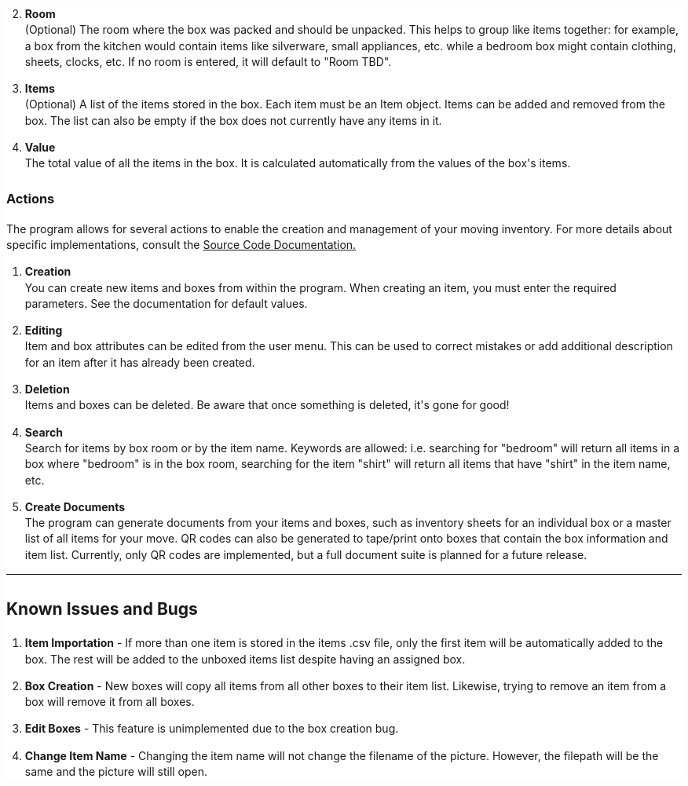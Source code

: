 2. **Room**  
   (Optional) The room where the box was packed and should be unpacked. This helps to group like items together: for example, a box from the kitchen would contain items like silverware, small appliances, etc. while a bedroom box might contain clothing, sheets, clocks, etc. If no room is entered, it will default to "Room TBD".

3. **Items**  
   (Optional) A list of the items stored in the box. Each item must be an Item object. Items can be added and removed from the box. The list can also be empty if the box does not currently have any items in it.

4. **Value**  
   The total value of all the items in the box. It is calculated automatically from the values of the box's items.

### **Actions**
The program allows for several actions to enable the creation and management of your moving inventory. For more details about specific implementations, consult the [Source Code Documentation.](#source-code-documentation)

1. **Creation**  
   You can create new items and boxes from within the program. When creating an item, you must enter the required parameters. See the documentation for default values.

2. **Editing**  
   Item and box attributes can be edited from the user menu. This can be used to correct mistakes or add additional description for an item after it has already been created.

3. **Deletion**  
   Items and boxes can be deleted. Be aware that once something is deleted, it's gone for good!

4. **Search**  
   Search for items by box room or by the item name. Keywords are allowed: i.e. searching for "bedroom" will return all items in a box where "bedroom" is in the box room, searching for the item "shirt" will return all items that have "shirt" in the item name, etc.

5. **Create Documents**  
   The program can generate documents from your items and boxes, such as inventory sheets for an individual box or a master list of all items for your move. QR codes can also be generated to tape/print onto boxes that contain the box information and item list. Currently, only QR codes are implemented, but a full document suite is planned for a future release.

---
## **Known Issues and Bugs**
1. **Item Importation** - If more than one item is stored in the items .csv file, only the first item will be automatically added to the box. The rest will be added to the unboxed items list despite having an assigned box.
   
2. **Box Creation** - New boxes will copy all items from all other boxes to their item list. Likewise, trying to remove an item from a box will remove it from all boxes.
   
3. **Edit Boxes** - This feature is unimplemented due to the box creation bug.

4. **Change Item Name** - Changing the item name will not change the filename of the picture. However, the filepath will be the same and the picture will still open.
